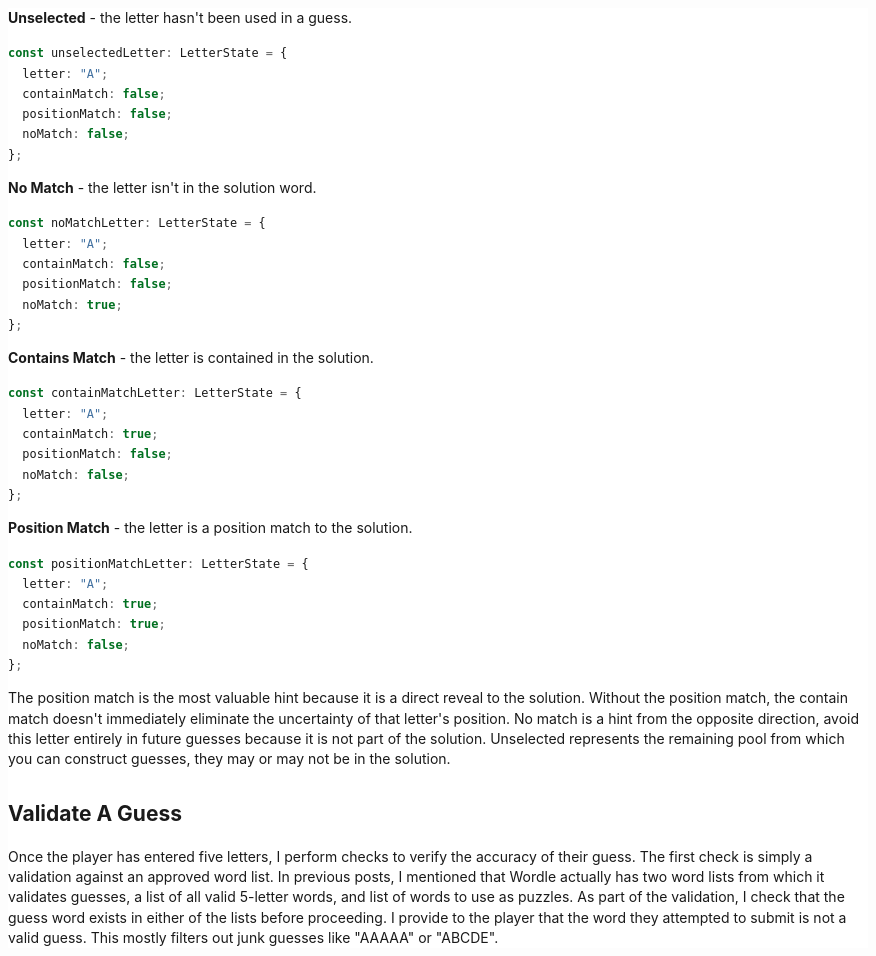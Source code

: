 **Unselected** - the letter hasn't been used in a guess.

```typescript
const unselectedLetter: LetterState = {
  letter: "A";
  containMatch: false;
  positionMatch: false;
  noMatch: false;
};
```

**No Match** - the letter isn't in the solution word.

```typescript
const noMatchLetter: LetterState = {
  letter: "A";
  containMatch: false;
  positionMatch: false;
  noMatch: true;
};
```

**Contains Match** - the letter is contained in the solution.

```typescript
const containMatchLetter: LetterState = {
  letter: "A";
  containMatch: true;
  positionMatch: false;
  noMatch: false;
};
```

**Position Match** - the letter is a position match to the solution.

```typescript
const positionMatchLetter: LetterState = {
  letter: "A";
  containMatch: true;
  positionMatch: true;
  noMatch: false;
};
```

The position match is the most valuable hint because it is a direct reveal to the solution. Without the position match, the contain match doesn't immediately eliminate the uncertainty of that letter's position. No match is a hint from the opposite direction, avoid this letter entirely in future guesses because it is not part of the solution. Unselected represents the remaining pool from which you can construct guesses, they may or may not be in the solution.

## Validate A Guess

Once the player has entered five letters, I perform checks to verify the accuracy of their guess. The first check is simply a validation against an approved word list. In previous posts, I mentioned that Wordle actually has two word lists from which it validates guesses, a list of all valid 5-letter words, and list of words to use as puzzles. As part of the validation, I check that the guess word exists in either of the lists before proceeding. I provide to the player that the word they attempted to submit is not a valid guess. This mostly filters out junk guesses like "AAAAA" or "ABCDE".
